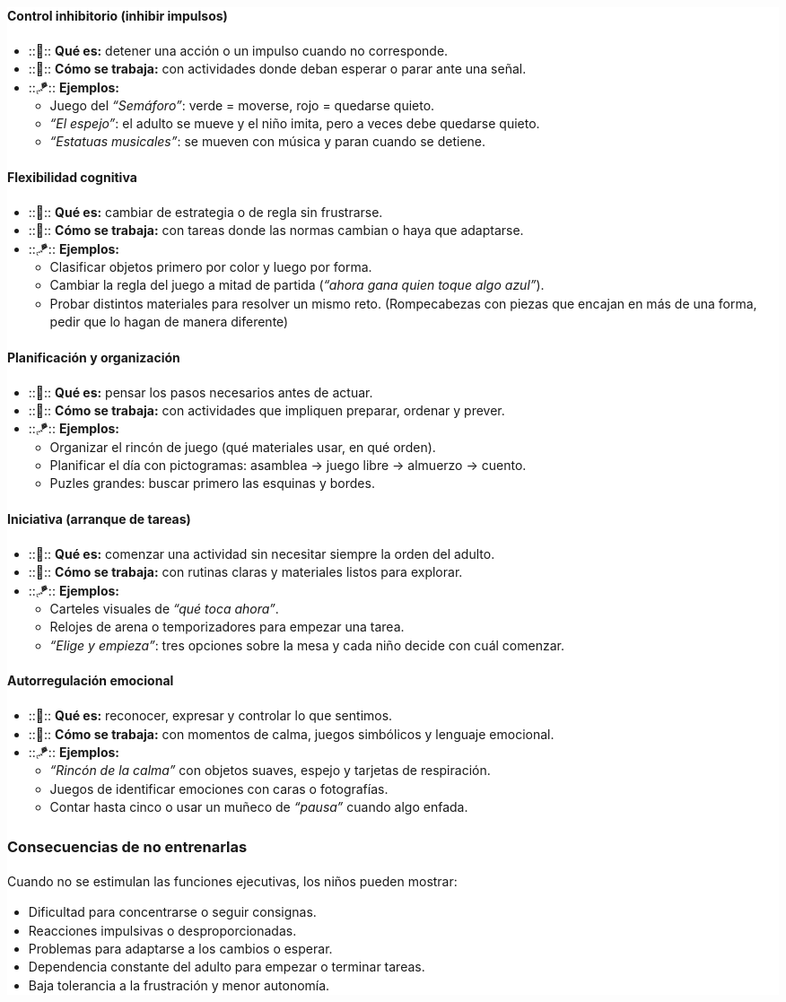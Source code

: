 #### Control inhibitorio (inhibir impulsos)

- ::📘:: **Qué es:** detener una acción o un impulso cuando no corresponde.
- ::🎯:: **Cómo se trabaja:** con actividades donde deban esperar o parar ante una señal.
- ::🪁:: **Ejemplos:**
    - Juego del *“Semáforo”*: verde = moverse, rojo = quedarse quieto.
    - *“El espejo”*: el adulto se mueve y el niño imita, pero a veces debe quedarse quieto.
    - *“Estatuas musicales”*: se mueven con música y paran cuando se detiene.

#### Flexibilidad cognitiva

- ::📘:: **Qué es:** cambiar de estrategia o de regla sin frustrarse.
- ::🎯:: **Cómo se trabaja:** con tareas donde las normas cambian o haya que adaptarse.
- ::🪁:: **Ejemplos:**
    - Clasificar objetos primero por color y luego por forma.
    - Cambiar la regla del juego a mitad de partida (*“ahora gana quien toque algo azul”*).
    - Probar distintos materiales para resolver un mismo reto. (Rompecabezas con piezas que encajan en más de una forma, pedir que lo hagan de manera diferente)

#### Planificación y organización

- ::📘:: **Qué es:** pensar los pasos necesarios antes de actuar.
- ::🎯:: **Cómo se trabaja:** con actividades que impliquen preparar, ordenar y prever.
- ::🪁:: **Ejemplos:**
    - Organizar el rincón de juego (qué materiales usar, en qué orden).
    - Planificar el día con pictogramas: asamblea → juego libre → almuerzo → cuento.
    - Puzles grandes: buscar primero las esquinas y bordes.

#### Iniciativa (arranque de tareas)

- ::📘:: **Qué es:** comenzar una actividad sin necesitar siempre la orden del adulto.
- ::🎯:: **Cómo se trabaja:** con rutinas claras y materiales listos para explorar.
- ::🪁:: **Ejemplos:**
    - Carteles visuales de *“qué toca ahora”*.
    - Relojes de arena o temporizadores para empezar una tarea.
    - *“Elige y empieza”*: tres opciones sobre la mesa y cada niño decide con cuál comenzar.

#### Autorregulación emocional

- ::📘:: **Qué es:** reconocer, expresar y controlar lo que sentimos.
- ::🎯:: **Cómo se trabaja:** con momentos de calma, juegos simbólicos y lenguaje emocional.
- ::🪁:: **Ejemplos:**
    - *“Rincón de la calma”* con objetos suaves, espejo y tarjetas de respiración.
    - Juegos de identificar emociones con caras o fotografías.
    - Contar hasta cinco o usar un muñeco de *“pausa”* cuando algo enfada.

### Consecuencias de no entrenarlas

Cuando no se estimulan las funciones ejecutivas, los niños pueden mostrar:

- Dificultad para concentrarse o seguir consignas.
- Reacciones impulsivas o desproporcionadas.
- Problemas para adaptarse a los cambios o esperar.
- Dependencia constante del adulto para empezar o terminar tareas.
- Baja tolerancia a la frustración y menor autonomía.
